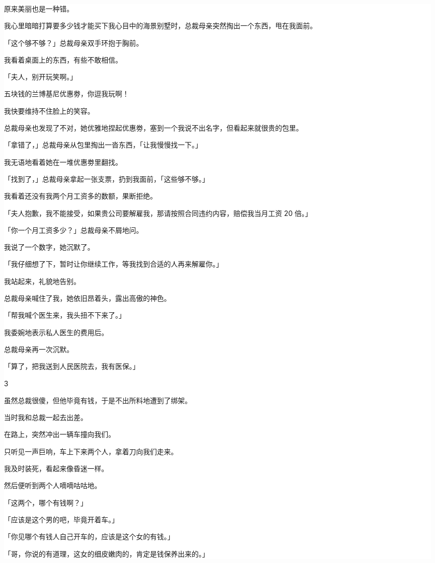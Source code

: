 原来美丽也是一种错。

我心里暗暗打算要多少钱才能买下我心目中的海景别墅时，总裁母亲突然掏出一个东西，甩在我面前。

「这个够不够？」总裁母亲双手环抱于胸前。

我看着桌面上的东西，有些不敢相信。

「夫人，别开玩笑啊。」

五块钱的兰博基尼优惠劵，你逗我玩啊！

我快要维持不住脸上的笑容。

总裁母亲也发现了不对，她优雅地捏起优惠劵，塞到一个我说不出名字，但看起来就很贵的包里。

「拿错了，」总裁母亲从包里掏出一沓东西，「让我慢慢找一下。」

我无语地看着她在一堆优惠劵里翻找。

「找到了，」总裁母亲拿起一张支票，扔到我面前，「这些够不够。」

我看着还没有我两个月工资多的数额，果断拒绝。

「夫人抱歉，我不能接受，如果贵公司要解雇我，那请按照合同违约内容，赔偿我当月工资 20 倍。」

「你一个月工资多少？」总裁母亲不屑地问。

我说了一个数字，她沉默了。

「我仔细想了下，暂时让你继续工作，等我找到合适的人再来解雇你。」

我站起来，礼貌地告别。

总裁母亲喊住了我，她依旧昂着头，露出高傲的神色。

「帮我喊个医生来，我头扭不下来了。」

我委婉地表示私人医生的费用后。

总裁母亲再一次沉默。

「算了，把我送到人民医院去，我有医保。」

3

虽然总裁很傻，但他毕竟有钱，于是不出所料地遭到了绑架。

当时我和总裁一起去出差。

在路上，突然冲出一辆车撞向我们。

只听见一声巨响，车上下来两个人，拿着刀向我们走来。

我及时装死，看起来像昏迷一样。

然后便听到两个人嘀嘀咕咕地。

「这两个，哪个有钱啊？」

「应该是这个男的吧，毕竟开着车。」

「你见哪个有钱人自己开车的，应该是这个女的有钱。」

「哥，你说的有道理，这女的细皮嫩肉的，肯定是钱保养出来的。」
